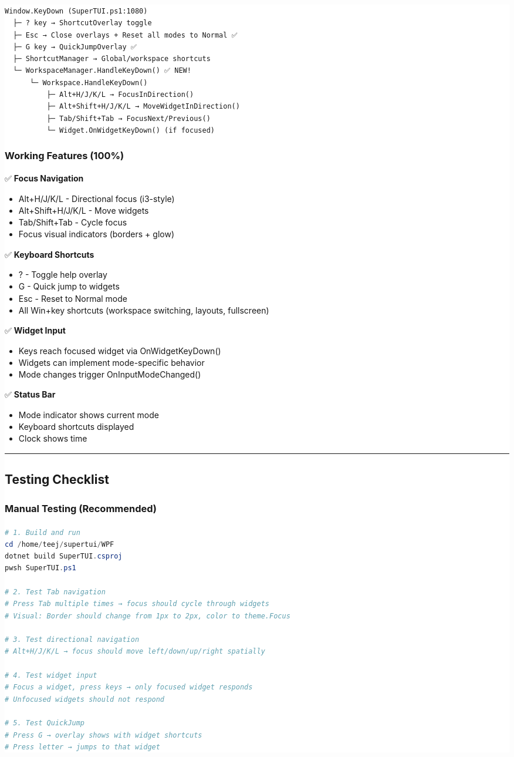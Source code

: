 ```
Window.KeyDown (SuperTUI.ps1:1080)
  ├─ ? key → ShortcutOverlay toggle
  ├─ Esc → Close overlays + Reset all modes to Normal ✅
  ├─ G key → QuickJumpOverlay ✅
  ├─ ShortcutManager → Global/workspace shortcuts
  └─ WorkspaceManager.HandleKeyDown() ✅ NEW!
      └─ Workspace.HandleKeyDown()
          ├─ Alt+H/J/K/L → FocusInDirection()
          ├─ Alt+Shift+H/J/K/L → MoveWidgetInDirection()
          ├─ Tab/Shift+Tab → FocusNext/Previous()
          └─ Widget.OnWidgetKeyDown() (if focused)
```

### Working Features (100%)

✅ **Focus Navigation**
- Alt+H/J/K/L - Directional focus (i3-style)
- Alt+Shift+H/J/K/L - Move widgets
- Tab/Shift+Tab - Cycle focus
- Focus visual indicators (borders + glow)

✅ **Keyboard Shortcuts**
- ? - Toggle help overlay
- G - Quick jump to widgets
- Esc - Reset to Normal mode
- All Win+key shortcuts (workspace switching, layouts, fullscreen)

✅ **Widget Input**
- Keys reach focused widget via OnWidgetKeyDown()
- Widgets can implement mode-specific behavior
- Mode changes trigger OnInputModeChanged()

✅ **Status Bar**
- Mode indicator shows current mode
- Keyboard shortcuts displayed
- Clock shows time

---

## Testing Checklist

### Manual Testing (Recommended)

```powershell
# 1. Build and run
cd /home/teej/supertui/WPF
dotnet build SuperTUI.csproj
pwsh SuperTUI.ps1

# 2. Test Tab navigation
# Press Tab multiple times → focus should cycle through widgets
# Visual: Border should change from 1px to 2px, color to theme.Focus

# 3. Test directional navigation
# Alt+H/J/K/L → focus should move left/down/up/right spatially

# 4. Test widget input
# Focus a widget, press keys → only focused widget responds
# Unfocused widgets should not respond

# 5. Test QuickJump
# Press G → overlay shows with widget shortcuts
# Press letter → jumps to that widget

```